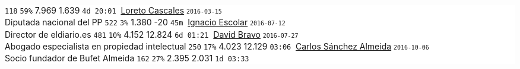 <td class="num" data-sortkey="118"><code>118</code></td>
<td class="num" title="70 de 118"><code>59%</code></td>
<td class="num" data-sortkey="7969">7.969</td>
<td class="num" data-sortkey="1639">1.639</td>
<td class="num" data-sortkey="417693" title="4 días, 20 horas, 1 minuto y 33 segundos"><code>4d 20:01</code></td>
</tr>
<tr class="r2581975">
<td class="img"><img alt="" src="https://www.meneame.net/backend/media?type=link&amp;id=2581975"/></td>
<td>
<a href="https://www.meneame.net/m/Pregúntame/soy-loreto-cascales-diputada-nacional-partido-popular-preguntame">Loreto Cascales</a> <small><code>2016-03-15</code></small>
<br/>Diputada nacional del PP
                      </td>
<td class="num" data-sortkey="522"><code>522</code></td>
<td class="num" title="15 de 522"><code>3%</code></td>
<td class="num" data-sortkey="1380">1.380</td>
<td class="num" data-sortkey="-20">-20</td>
<td class="num" data-sortkey="2678" title="44 minutos y 38 segundos"><code>45m</code></td>
</tr>
<tr class="r2643649">
<td class="img"><img alt="" src="https://mnmstatic.net/cache/00/00/136-1499254078-80.jpg"/></td>
<td>
<a href="https://www.meneame.net/m/Pregúntame/hola-soy-ignacio-escolar-director-eldiario-preguntame">Ignacio Escolar</a> <small><code>2016-07-12</code></small>
<br/>Director de eldiario.es
                      </td>
<td class="num" data-sortkey="481"><code>481</code></td>
<td class="num" title="47 de 481"><code>10%</code></td>
<td class="num" data-sortkey="4152">4.152</td>
<td class="num" data-sortkey="12824">12.824</td>
<td class="num" data-sortkey="523268" title="6 días, 1 hora, 21 minutos y 8 segundos"><code>6d 01:21</code></td>
</tr>
<tr class="r2650358">
<td class="img"><img alt="" src="https://www.meneame.net/backend/media?type=link&amp;id=2650358"/></td>
<td>
<a href="https://www.meneame.net/m/Pregúntame/hola-soy-david-bravo-abogado-especialista-propiedad-intelectual">David Bravo</a> <small><code>2016-07-27</code></small>
<br/>Abogado especialista en propiedad intelectual
                      </td>
<td class="num" data-sortkey="250"><code>250</code></td>
<td class="num" title="43 de 250"><code>17%</code></td>
<td class="num" data-sortkey="4023">4.023</td>
<td class="num" data-sortkey="12129">12.129</td>
<td class="num" data-sortkey="11214" title="3 horas, 6 minutos y 54 segundos"><code>03:06</code></td>
</tr>
<tr class="r2680796">
<td class="img"><img alt="" src="https://mnmstatic.net/cache/03/21/205264-1283526580-80.jpg"/></td>
<td>
<a href="https://www.meneame.net/m/Pregúntame/hola-soy-carlos-sanchez-almeida-socio-fundador-bufet-almeida">Carlos Sánchez Almeida</a> <small><code>2016-10-06</code></small>
<br/>Socio fundador de Bufet Almeida
                      </td>
<td class="num" data-sortkey="162"><code>162</code></td>
<td class="num" title="43 de 162"><code>27%</code></td>
<td class="num" data-sortkey="2395">2.395</td>
<td class="num" data-sortkey="2031">2.031</td>
<td class="num" data-sortkey="99211" title="1 día, 3 horas, 33 minutos y 31 segundos"><code>1d 03:33</code></td>